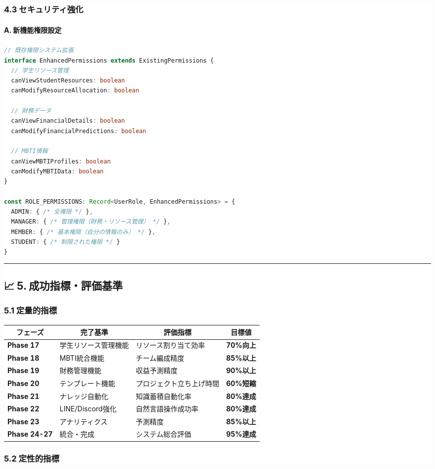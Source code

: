 ### **4.3 セキュリティ強化**

#### **A. 新機能権限設定**
```typescript
// 既存権限システム拡張
interface EnhancedPermissions extends ExistingPermissions {
  // 学生リソース管理
  canViewStudentResources: boolean
  canModifyResourceAllocation: boolean
  
  // 財務データ
  canViewFinancialDetails: boolean
  canModifyFinancialPredictions: boolean
  
  // MBTI情報
  canViewMBTIProfiles: boolean
  canModifyMBTIData: boolean
}

const ROLE_PERMISSIONS: Record<UserRole, EnhancedPermissions> = {
  ADMIN: { /* 全権限 */ },
  MANAGER: { /* 管理権限（財務・リソース管理） */ },
  MEMBER: { /* 基本権限（自分の情報のみ） */ },
  STUDENT: { /* 制限された権限 */ }
}
```

---

## 📈 **5. 成功指標・評価基準**

### **5.1 定量的指標**

| フェーズ | 完了基準 | 評価指標 | 目標値 |
|---------|----------|----------|--------|
| **Phase 17** | 学生リソース管理機能 | リソース割り当て効率 | **70%向上** |
| **Phase 18** | MBTI統合機能 | チーム編成精度 | **85%以上** |
| **Phase 19** | 財務管理機能 | 収益予測精度 | **90%以上** |
| **Phase 20** | テンプレート機能 | プロジェクト立ち上げ時間 | **60%短縮** |
| **Phase 21** | ナレッジ自動化 | 知識蓄積自動化率 | **80%達成** |
| **Phase 22** | LINE/Discord強化 | 自然言語操作成功率 | **80%達成** |
| **Phase 23** | アナリティクス | 予測精度 | **85%以上** |
| **Phase 24-27** | 統合・完成 | システム総合評価 | **95%達成** |

### **5.2 定性的指標**
